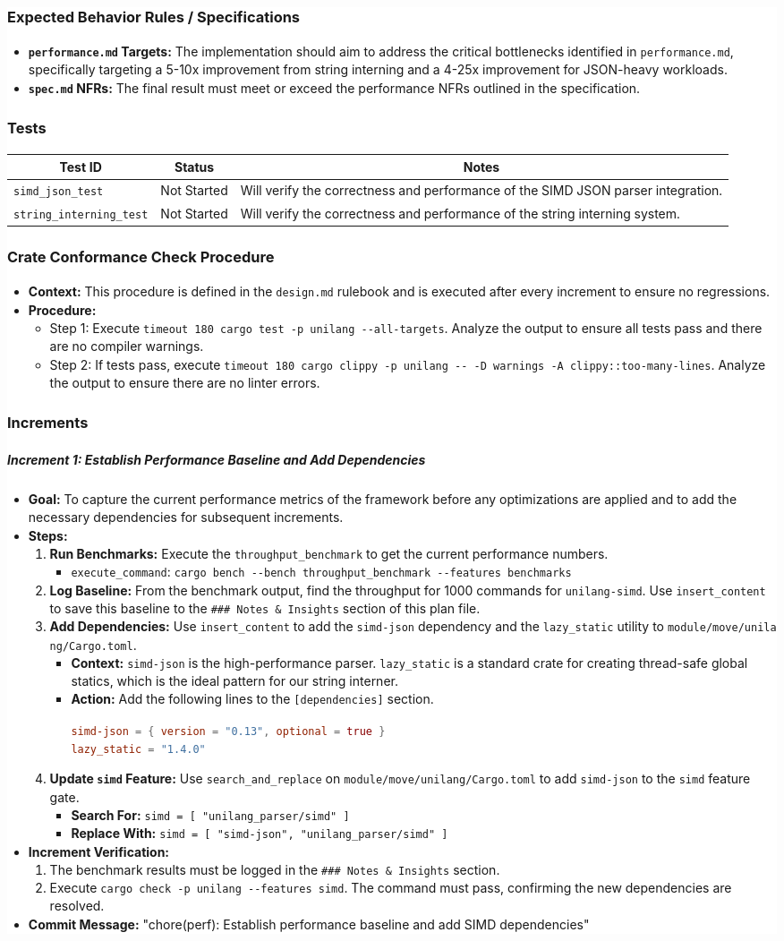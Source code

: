 ### Expected Behavior Rules / Specifications
*   **`performance.md` Targets:** The implementation should aim to address the critical bottlenecks identified in `performance.md`, specifically targeting a 5-10x improvement from string interning and a 4-25x improvement for JSON-heavy workloads.
*   **`spec.md` NFRs:** The final result must meet or exceed the performance NFRs outlined in the specification.

### Tests
| Test ID | Status | Notes |
|---|---|---|
| `simd_json_test` | Not Started | Will verify the correctness and performance of the SIMD JSON parser integration. |
| `string_interning_test` | Not Started | Will verify the correctness and performance of the string interning system. |

### Crate Conformance Check Procedure
*   **Context:** This procedure is defined in the `design.md` rulebook and is executed after every increment to ensure no regressions.
*   **Procedure:**
    *   Step 1: Execute `timeout 180 cargo test -p unilang --all-targets`. Analyze the output to ensure all tests pass and there are no compiler warnings.
    *   Step 2: If tests pass, execute `timeout 180 cargo clippy -p unilang -- -D warnings -A clippy::too-many-lines`. Analyze the output to ensure there are no linter errors.

### Increments

##### Increment 1: Establish Performance Baseline and Add Dependencies
*   **Goal:** To capture the current performance metrics of the framework before any optimizations are applied and to add the necessary dependencies for subsequent increments.
*   **Steps:**
    1.  **Run Benchmarks:** Execute the `throughput_benchmark` to get the current performance numbers.
        *   `execute_command`: `cargo bench --bench throughput_benchmark --features benchmarks`
    2.  **Log Baseline:** From the benchmark output, find the throughput for 1000 commands for `unilang-simd`. Use `insert_content` to save this baseline to the `### Notes & Insights` section of this plan file.
    3.  **Add Dependencies:** Use `insert_content` to add the `simd-json` dependency and the `lazy_static` utility to `module/move/unilang/Cargo.toml`.
        *   **Context:** `simd-json` is the high-performance parser. `lazy_static` is a standard crate for creating thread-safe global statics, which is the ideal pattern for our string interner.
        *   **Action:** Add the following lines to the `[dependencies]` section.
            ```toml
            simd-json = { version = "0.13", optional = true }
            lazy_static = "1.4.0"
            ```
    4.  **Update `simd` Feature:** Use `search_and_replace` on `module/move/unilang/Cargo.toml` to add `simd-json` to the `simd` feature gate.
        *   **Search For:** `simd = [ "unilang_parser/simd" ]`
        *   **Replace With:** `simd = [ "simd-json", "unilang_parser/simd" ]`
*   **Increment Verification:**
    1.  The benchmark results must be logged in the `### Notes & Insights` section.
    2.  Execute `cargo check -p unilang --features simd`. The command must pass, confirming the new dependencies are resolved.
*   **Commit Message:** "chore(perf): Establish performance baseline and add SIMD dependencies"
